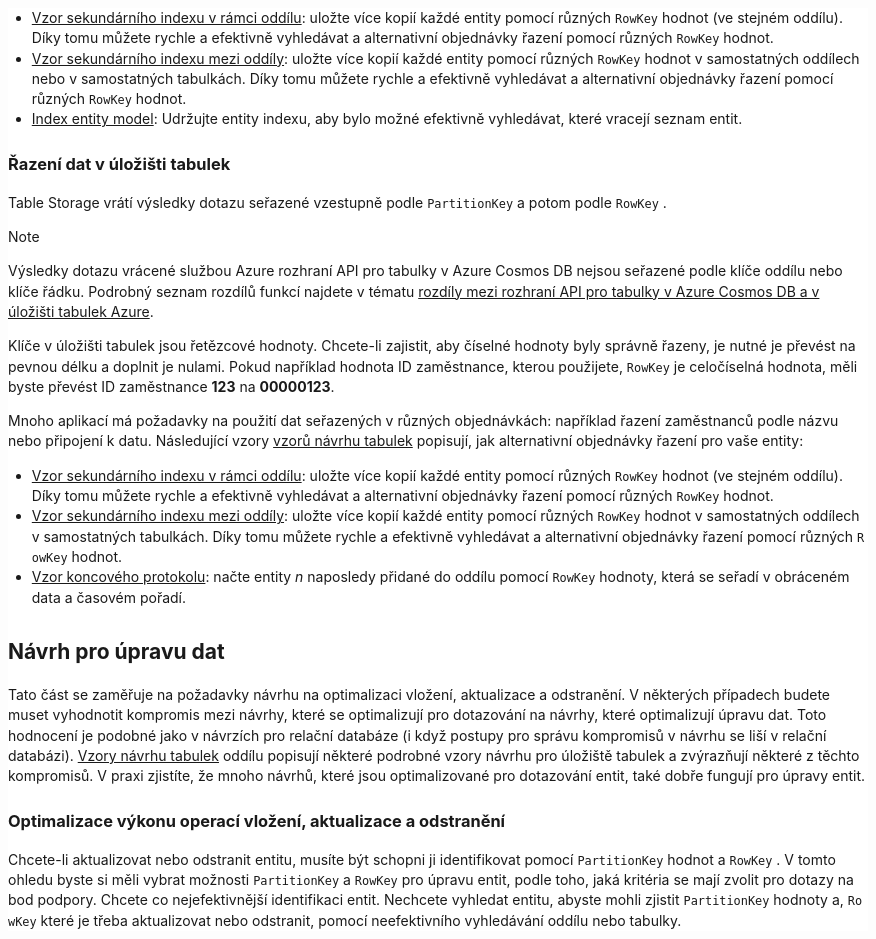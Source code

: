 * [Vzor sekundárního indexu v rámci oddílu](#intra-partition-secondary-index-pattern): uložte více kopií každé entity pomocí různých `RowKey` hodnot (ve stejném oddílu). Díky tomu můžete rychle a efektivně vyhledávat a alternativní objednávky řazení pomocí různých `RowKey` hodnot.  
* [Vzor sekundárního indexu mezi oddíly](#inter-partition-secondary-index-pattern): uložte více kopií každé entity pomocí různých `RowKey` hodnot v samostatných oddílech nebo v samostatných tabulkách. Díky tomu můžete rychle a efektivně vyhledávat a alternativní objednávky řazení pomocí různých `RowKey` hodnot.  
* [Index entity model](#index-entities-pattern): Udržujte entity indexu, aby bylo možné efektivně vyhledávat, které vracejí seznam entit.  

### <a name="sort-data-in-table-storage"></a>Řazení dat v úložišti tabulek

Table Storage vrátí výsledky dotazu seřazené vzestupně podle `PartitionKey` a potom podle `RowKey` .

> [!NOTE]
> Výsledky dotazu vrácené službou Azure rozhraní API pro tabulky v Azure Cosmos DB nejsou seřazené podle klíče oddílu nebo klíče řádku. Podrobný seznam rozdílů funkcí najdete v tématu [rozdíly mezi rozhraní API pro tabulky v Azure Cosmos DB a v úložišti tabulek Azure](table-api-faq.md#table-api-vs-table-storage).

Klíče v úložišti tabulek jsou řetězcové hodnoty. Chcete-li zajistit, aby číselné hodnoty byly správně řazeny, je nutné je převést na pevnou délku a doplnit je nulami. Pokud například hodnota ID zaměstnance, kterou použijete, `RowKey` je celočíselná hodnota, měli byste převést ID zaměstnance **123** na **00000123**. 

Mnoho aplikací má požadavky na použití dat seřazených v různých objednávkách: například řazení zaměstnanců podle názvu nebo připojení k datu. Následující vzory [vzorů návrhu tabulek](#table-design-patterns) popisují, jak alternativní objednávky řazení pro vaše entity:  

* [Vzor sekundárního indexu v rámci oddílu](#intra-partition-secondary-index-pattern): uložte více kopií každé entity pomocí různých `RowKey` hodnot (ve stejném oddílu). Díky tomu můžete rychle a efektivně vyhledávat a alternativní objednávky řazení pomocí různých `RowKey` hodnot.  
* [Vzor sekundárního indexu mezi oddíly](#inter-partition-secondary-index-pattern): uložte více kopií každé entity pomocí různých `RowKey` hodnot v samostatných oddílech v samostatných tabulkách. Díky tomu můžete rychle a efektivně vyhledávat a alternativní objednávky řazení pomocí různých `RowKey` hodnot.
* [Vzor koncového protokolu](#log-tail-pattern): načte entity *n* naposledy přidané do oddílu pomocí `RowKey` hodnoty, která se seřadí v obráceném data a časovém pořadí.  

## <a name="design-for-data-modification"></a>Návrh pro úpravu dat
Tato část se zaměřuje na požadavky návrhu na optimalizaci vložení, aktualizace a odstranění. V některých případech budete muset vyhodnotit kompromis mezi návrhy, které se optimalizují pro dotazování na návrhy, které optimalizují úpravu dat. Toto hodnocení je podobné jako v návrzích pro relační databáze (i když postupy pro správu kompromisů v návrhu se liší v relační databázi). [Vzory návrhu tabulek](#table-design-patterns) oddílu popisují některé podrobné vzory návrhu pro úložiště tabulek a zvýrazňují některé z těchto kompromisů. V praxi zjistíte, že mnoho návrhů, které jsou optimalizované pro dotazování entit, také dobře fungují pro úpravy entit.  

### <a name="optimize-the-performance-of-insert-update-and-delete-operations"></a>Optimalizace výkonu operací vložení, aktualizace a odstranění
Chcete-li aktualizovat nebo odstranit entitu, musíte být schopni ji identifikovat pomocí `PartitionKey` hodnot a `RowKey` . V tomto ohledu byste si měli vybrat možnosti `PartitionKey` a `RowKey` pro úpravu entit, podle toho, jaká kritéria se mají zvolit pro dotazy na bod podpory. Chcete co nejefektivnější identifikaci entit. Nechcete vyhledat entitu, abyste mohli zjistit `PartitionKey` hodnoty a, `RowKey` které je třeba aktualizovat nebo odstranit, pomocí neefektivního vyhledávání oddílu nebo tabulky.  
